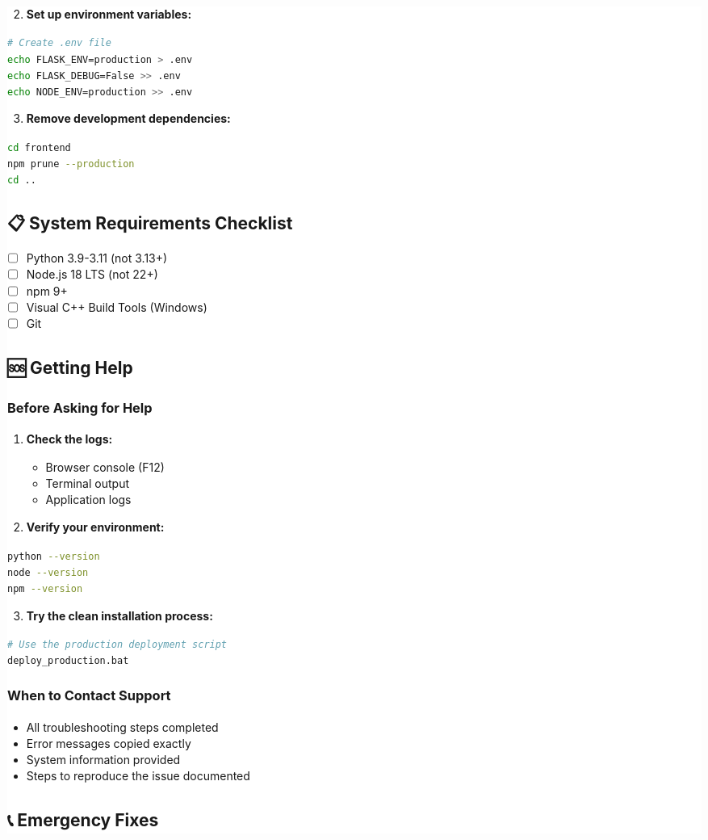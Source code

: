 2. **Set up environment variables:**
```bash
# Create .env file
echo FLASK_ENV=production > .env
echo FLASK_DEBUG=False >> .env
echo NODE_ENV=production >> .env
```

3. **Remove development dependencies:**
```bash
cd frontend
npm prune --production
cd ..
```

## 📋 System Requirements Checklist

- [ ] Python 3.9-3.11 (not 3.13+)
- [ ] Node.js 18 LTS (not 22+)
- [ ] npm 9+
- [ ] Visual C++ Build Tools (Windows)
- [ ] Git

## 🆘 Getting Help

### Before Asking for Help

1. **Check the logs:**
   - Browser console (F12)
   - Terminal output
   - Application logs

2. **Verify your environment:**
```bash
python --version
node --version
npm --version
```

3. **Try the clean installation process:**
```bash
# Use the production deployment script
deploy_production.bat
```

### When to Contact Support

- All troubleshooting steps completed
- Error messages copied exactly
- System information provided
- Steps to reproduce the issue documented

## 📞 Emergency Fixes
